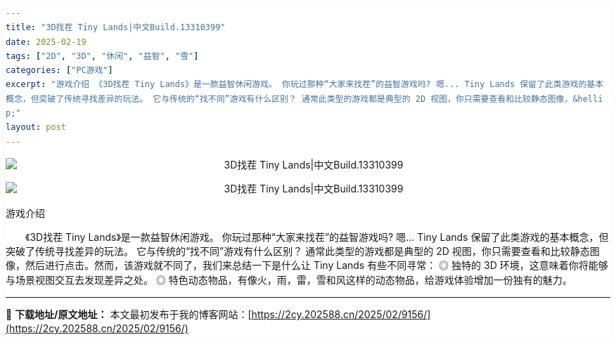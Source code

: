 ```yaml
---
title: "3D找茬 Tiny Lands|中文Build.13310399"
date: 2025-02-19
tags: ["2D", "3D", "休闲", "益智", "雪"]
categories: ["PC游戏"]
excerpt: "游戏介绍 《3D找茬 Tiny Lands》是一款益智休闲游戏。 你玩过那种“大家来找茬”的益智游戏吗? 嗯... Tiny Lands 保留了此类游戏的基本概念，但突破了传统寻找差异的玩法。 它与传统的“找不同”游戏有什么区别？ 通常此类型的游戏都是典型的 2D 视图，你只需要查看和比较静态图像，&hellip;"
layout: post
---
```


<div></div>
<div>
<p style="text-align: center;"><img style="display: block; margin-left: auto; margin-right: auto; width: 100%; height: auto;" src="https://2cy.202588.cn/wp-content/uploads/2025/02/20250219_67b59ed2d2e2a.webp" alt="3D找茬 Tiny Lands|中文Build.13310399" /></p>
<p style="text-align: center;"><img style="display: block; margin-left: auto; margin-right: auto; width: 100%; height: auto;" src="https://2cy.202588.cn/wp-content/uploads/2025/02/20250219_67b59ed419e51.webp" alt="3D找茬 Tiny Lands|中文Build.13310399" /></p>
游戏介绍
<p style="white-space: normal; text-indent: 2em; text-align: left;">《3D找茬 Tiny Lands》是一款益智休闲游戏。 你玩过那种“大家来找茬”的益智游戏吗? 嗯... Tiny Lands 保留了此类游戏的基本概念，但突破了传统寻找差异的玩法。 它与传统的“找不同”游戏有什么区别？ 通常此类型的游戏都是典型的 2D 视图，你只需要查看和比较静态图像，然后进行点击。然而，该游戏就不同了，我们来总结一下是什么让 Tiny Lands 有些不同寻常： ◎ 独特的 3D 环境，这意味着你将能够与场景视图交互去发现差异之处。 ◎ 特色动态物品，有像火，雨，雷，雪和风这样的动态物品，给游戏体验增加一份独有的魅力。</p>

</div>

---
📖 **下载地址/原文地址：** 本文最初发布于我的博客网站：[https://2cy.202588.cn/2025/02/9156/](https://2cy.202588.cn/2025/02/9156/)
